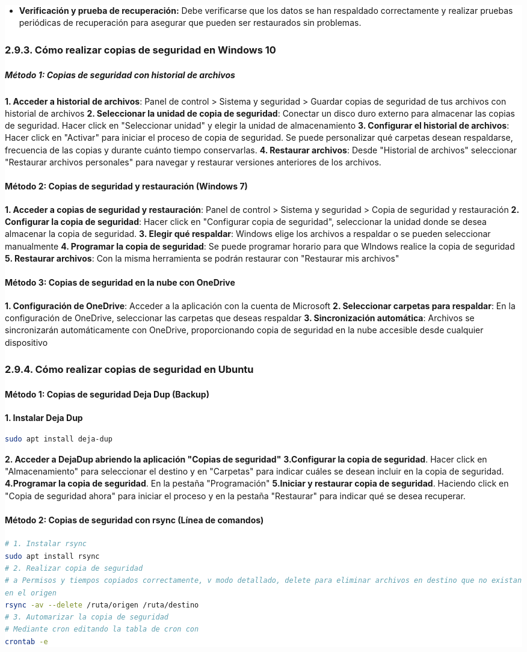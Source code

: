 - **Verificación y prueba de recuperación:** Debe verificarse que los datos se han respaldado correctamente y realizar pruebas periódicas de recuperación para asegurar que pueden ser restaurados sin problemas.
### 2.9.3. Cómo realizar copias de seguridad en Windows 10

##### Método 1: Copias de seguridad con historial de archivos
**1. Acceder a historial de archivos**: Panel de control > Sistema y seguridad > Guardar copias de seguridad de tus archivos con historial de archivos
**2. Seleccionar la unidad de copia de seguridad**: Conectar un disco duro externo para almacenar las copias de seguridad. Hacer click en "Seleccionar unidad" y elegir la unidad de almacenamiento
**3. Configurar el historial de archivos**: Hacer click en "Activar" para iniciar el proceso de copia de seguridad. Se puede personalizar qué carpetas desean respaldarse, frecuencia de las copias y durante cuánto tiempo conservarlas.
**4. Restaurar archivos**: Desde "Historial de archivos" seleccionar "Restaurar archivos personales" para navegar y restaurar versiones anteriores de los archivos.

#### Método 2: Copias de seguridad y restauración (Windows 7)
**1. Acceder a copias de seguridad y restauración**: Panel de control > Sistema y seguridad > Copia de seguridad y restauración
**2. Configurar la copia de seguridad**: Hacer click en "Configurar copia de seguridad", seleccionar la unidad donde se desea almacenar la copia de seguridad. 
**3. Elegir qué respaldar**: Windows elige los archivos a respaldar o se pueden seleccionar manualmente
**4. Programar la copia de seguridad**: Se puede programar horario para que WIndows realice la copia de seguridad
**5. Restaurar archivos**: Con la misma herramienta se podrán restaurar con "Restaurar mis archivos"

#### Método 3: Copias de seguridad en la nube con OneDrive
**1. Configuración de OneDrive**: Acceder a la aplicación con la cuenta de Microsoft
**2. Seleccionar carpetas para respaldar**: En la configuración de OneDrive, seleccionar las carpetas que deseas respaldar
**3. Sincronización automática**: Archivos se sincronizarán automáticamente con OneDrive, proporcionando copia de seguridad en la nube accesible desde cualquier dispositivo

### 2.9.4. Cómo realizar copias de seguridad en Ubuntu

#### Método 1: Copias de seguridad Deja Dup (Backup)

**1. Instalar Deja Dup**
```bash
sudo apt install deja-dup
```
**2. Acceder a DejaDup abriendo la aplicación "Copias de seguridad"**
**3.Configurar la copia de seguridad**. Hacer click en "Almacenamiento" para seleccionar el destino y en "Carpetas" para indicar cuáles se desean incluir en la copia de seguridad.
**4.Programar la copia de seguridad**. En la pestaña "Programación"
**5.Iniciar y restaurar copia de seguridad**. Haciendo click en "Copia de seguridad ahora" para iniciar el proceso y en la pestaña "Restaurar" para indicar qué se desea recuperar.
#### Método 2: Copias de seguridad con rsync (Línea de comandos)
```bash
# 1. Instalar rsync
sudo apt install rsync
# 2. Realizar copia de seguridad
# a Permisos y tiempos copiados correctamente, v modo detallado, delete para eliminar archivos en destino que no existan en el origen
rsync -av --delete /ruta/origen /ruta/destino
# 3. Automarizar la copia de seguridad
# Mediante cron editando la tabla de cron con
crontab -e
```